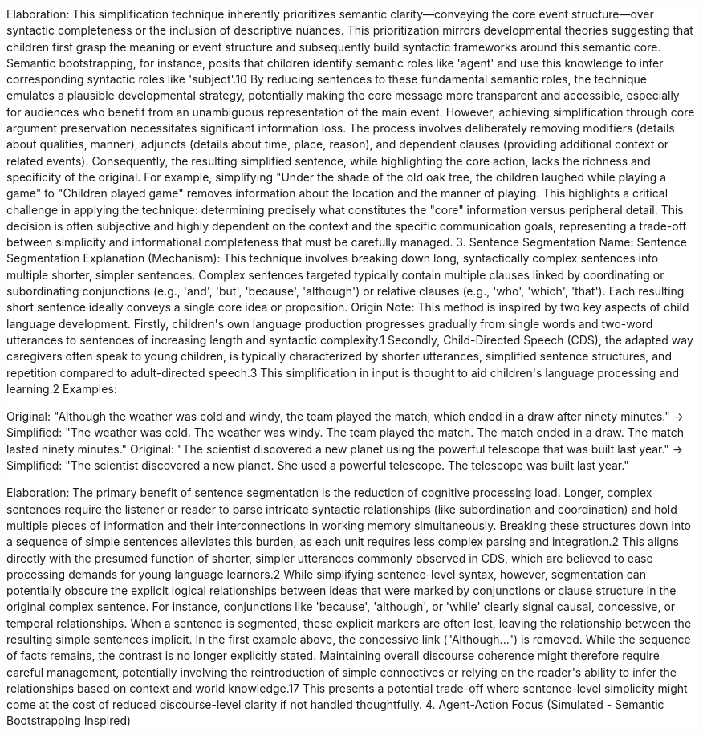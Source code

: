 
Elaboration:
This simplification technique inherently prioritizes semantic clarity—conveying the core event structure—over syntactic completeness or the inclusion of descriptive nuances. This prioritization mirrors developmental theories suggesting that children first grasp the meaning or event structure and subsequently build syntactic frameworks around this semantic core. Semantic bootstrapping, for instance, posits that children identify semantic roles like 'agent' and use this knowledge to infer corresponding syntactic roles like 'subject'.10 By reducing sentences to these fundamental semantic roles, the technique emulates a plausible developmental strategy, potentially making the core message more transparent and accessible, especially for audiences who benefit from an unambiguous representation of the main event.
However, achieving simplification through core argument preservation necessitates significant information loss. The process involves deliberately removing modifiers (details about qualities, manner), adjuncts (details about time, place, reason), and dependent clauses (providing additional context or related events). Consequently, the resulting simplified sentence, while highlighting the core action, lacks the richness and specificity of the original. For example, simplifying "Under the shade of the old oak tree, the children laughed while playing a game" to "Children played game" removes information about the location and the manner of playing. This highlights a critical challenge in applying the technique: determining precisely what constitutes the "core" information versus peripheral detail. This decision is often subjective and highly dependent on the context and the specific communication goals, representing a trade-off between simplicity and informational completeness that must be carefully managed.
3. Sentence Segmentation
Name: Sentence Segmentation
Explanation (Mechanism): This technique involves breaking down long, syntactically complex sentences into multiple shorter, simpler sentences. Complex sentences targeted typically contain multiple clauses linked by coordinating or subordinating conjunctions (e.g., 'and', 'but', 'because', 'although') or relative clauses (e.g., 'who', 'which', 'that'). Each resulting short sentence ideally conveys a single core idea or proposition.
Origin Note: This method is inspired by two key aspects of child language development. Firstly, children's own language production progresses gradually from single words and two-word utterances to sentences of increasing length and syntactic complexity.1 Secondly, Child-Directed Speech (CDS), the adapted way caregivers often speak to young children, is typically characterized by shorter utterances, simplified sentence structures, and repetition compared to adult-directed speech.3 This simplification in input is thought to aid children's language processing and learning.2
Examples:

Original: "Although the weather was cold and windy, the team played the match, which ended in a draw after ninety minutes." -> Simplified: "The weather was cold. The weather was windy. The team played the match. The match ended in a draw. The match lasted ninety minutes."
Original: "The scientist discovered a new planet using the powerful telescope that was built last year." -> Simplified: "The scientist discovered a new planet. She used a powerful telescope. The telescope was built last year."


Elaboration:
The primary benefit of sentence segmentation is the reduction of cognitive processing load. Longer, complex sentences require the listener or reader to parse intricate syntactic relationships (like subordination and coordination) and hold multiple pieces of information and their interconnections in working memory simultaneously. Breaking these structures down into a sequence of simple sentences alleviates this burden, as each unit requires less complex parsing and integration.2 This aligns directly with the presumed function of shorter, simpler utterances commonly observed in CDS, which are believed to ease processing demands for young language learners.2
While simplifying sentence-level syntax, however, segmentation can potentially obscure the explicit logical relationships between ideas that were marked by conjunctions or clause structure in the original complex sentence. For instance, conjunctions like 'because', 'although', or 'while' clearly signal causal, concessive, or temporal relationships. When a sentence is segmented, these explicit markers are often lost, leaving the relationship between the resulting simple sentences implicit. In the first example above, the concessive link ("Although...") is removed. While the sequence of facts remains, the contrast is no longer explicitly stated. Maintaining overall discourse coherence might therefore require careful management, potentially involving the reintroduction of simple connectives or relying on the reader's ability to infer the relationships based on context and world knowledge.17 This presents a potential trade-off where sentence-level simplicity might come at the cost of reduced discourse-level clarity if not handled thoughtfully.
4. Agent-Action Focus (Simulated - Semantic Bootstrapping Inspired)